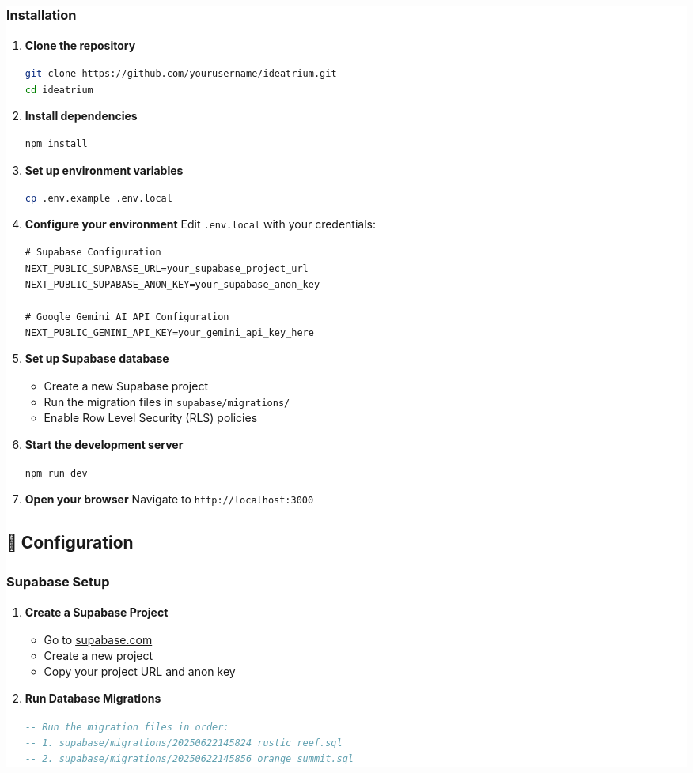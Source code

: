 ### Installation

1. **Clone the repository**
   ```bash
   git clone https://github.com/yourusername/ideatrium.git
   cd ideatrium
   ```

2. **Install dependencies**
   ```bash
   npm install
   ```

3. **Set up environment variables**
   ```bash
   cp .env.example .env.local
   ```

4. **Configure your environment**
   Edit `.env.local` with your credentials:
   ```env
   # Supabase Configuration
   NEXT_PUBLIC_SUPABASE_URL=your_supabase_project_url
   NEXT_PUBLIC_SUPABASE_ANON_KEY=your_supabase_anon_key

   # Google Gemini AI API Configuration
   NEXT_PUBLIC_GEMINI_API_KEY=your_gemini_api_key_here
   ```

5. **Set up Supabase database**
   - Create a new Supabase project
   - Run the migration files in `supabase/migrations/`
   - Enable Row Level Security (RLS) policies

6. **Start the development server**
   ```bash
   npm run dev
   ```

7. **Open your browser**
   Navigate to `http://localhost:3000`

## 🔧 Configuration

### Supabase Setup

1. **Create a Supabase Project**
   - Go to [supabase.com](https://supabase.com)
   - Create a new project
   - Copy your project URL and anon key

2. **Run Database Migrations**
   ```sql
   -- Run the migration files in order:
   -- 1. supabase/migrations/20250622145824_rustic_reef.sql
   -- 2. supabase/migrations/20250622145856_orange_summit.sql
   ```
